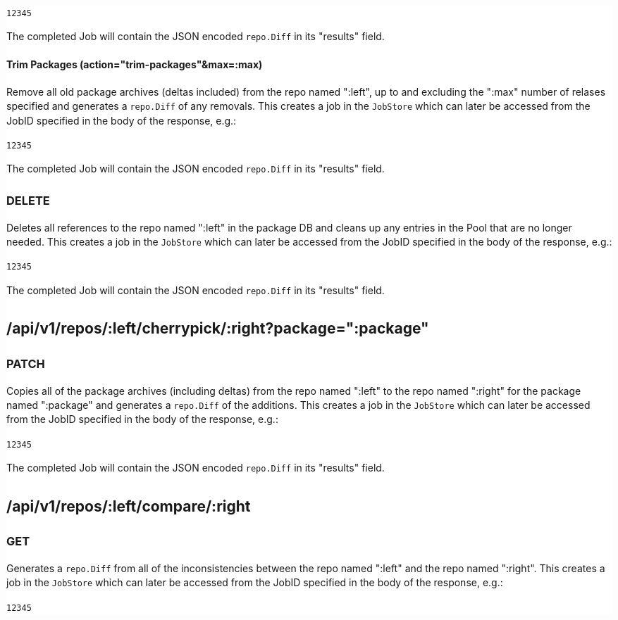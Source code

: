 ```
12345
```

The completed Job will contain the JSON encoded `repo.Diff` in its "results" field.

#### Trim Packages (action="trim-packages"&max=:max)

Remove all old package archives (deltas included) from the repo named ":left", up to and excluding the ":max" number of relases specified and generates a `repo.Diff` of any removals. This creates a job in the `JobStore` which can later be accessed from the JobID specified in the body of the response, e.g.:

```
12345
```

The completed Job will contain the JSON encoded `repo.Diff` in its "results" field.

### DELETE

Deletes all references to the repo named ":left" in the package DB and cleans up any entries in the Pool that are no longer needed. This creates a job in the `JobStore` which can later be accessed from the JobID specified in the body of the response, e.g.:

```
12345
```

The completed Job will contain the JSON encoded `repo.Diff` in its "results" field.

## /api/v1/repos/:left/cherrypick/:right?package=":package"

### PATCH

Copies all of the package archives (including deltas) from the repo named ":left" to the repo named ":right" for the package named ":package" and generates a `repo.Diff` of the additions. This creates a job in the `JobStore` which can later be accessed from the JobID specified in the body of the response, e.g.:

```
12345
```

The completed Job will contain the JSON encoded `repo.Diff` in its "results" field.

## /api/v1/repos/:left/compare/:right

### GET

Generates a `repo.Diff` from all of the inconsistencies between the repo named ":left" and the repo named ":right". This creates a job in the `JobStore` which can later be accessed from the JobID specified in the body of the response, e.g.:

```
12345
```
